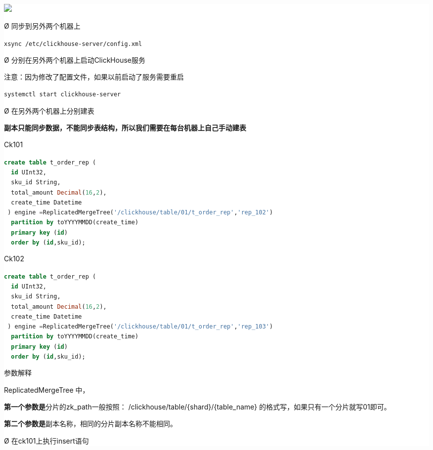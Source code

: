 

![](https://tianxiawuhao.github.io/post-images/1638237432131.png)

Ø 同步到另外两个机器上

```shell
xsync /etc/clickhouse-server/config.xml
```

Ø 分别在另外两个机器上启动ClickHouse服务

注意：因为修改了配置文件，如果以前启动了服务需要重启

```shell
systemctl start clickhouse-server
```



Ø 在另外两个机器上分别建表

**副本只能同步数据，不能同步表结构，所以我们需要在每台机器上自己手动建表**

Ck101

```sql
create table t_order_rep (
  id UInt32,
  sku_id String,
  total_amount Decimal(16,2),
  create_time Datetime
 ) engine =ReplicatedMergeTree('/clickhouse/table/01/t_order_rep','rep_102')
  partition by toYYYYMMDD(create_time)
  primary key (id)
  order by (id,sku_id);
```

Ck102

```sql
create table t_order_rep (
  id UInt32,
  sku_id String,
  total_amount Decimal(16,2),
  create_time Datetime
 ) engine =ReplicatedMergeTree('/clickhouse/table/01/t_order_rep','rep_103')
  partition by toYYYYMMDD(create_time)
  primary key (id)
  order by (id,sku_id);
```

参数解释

ReplicatedMergeTree 中，

**第一个参数是**分片的zk_path一般按照： /clickhouse/table/{shard}/{table_name} 的格式写，如果只有一个分片就写01即可。

**第二个参数是**副本名称，相同的分片副本名称不能相同。

Ø 在ck101上执行insert语句
